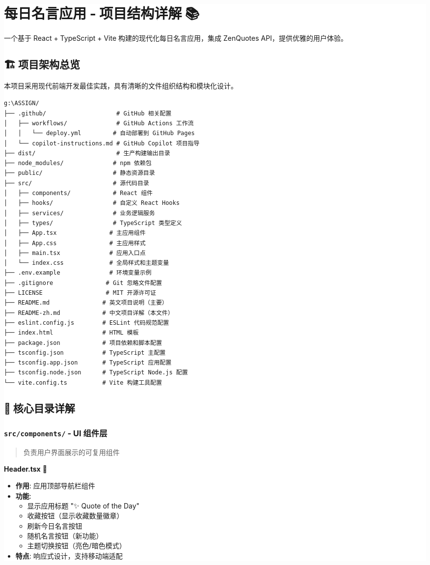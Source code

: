 # 每日名言应用 - 项目结构详解 📚

一个基于 React + TypeScript + Vite 构建的现代化每日名言应用，集成 ZenQuotes API，提供优雅的用户体验。

## 🏗️ 项目架构总览

本项目采用现代前端开发最佳实践，具有清晰的文件组织结构和模块化设计。

```
g:\ASSIGN/
├── .github/                    # GitHub 相关配置
│   ├── workflows/              # GitHub Actions 工作流
│   │   └── deploy.yml         # 自动部署到 GitHub Pages
│   └── copilot-instructions.md # GitHub Copilot 项目指导
├── dist/                       # 生产构建输出目录
├── node_modules/              # npm 依赖包
├── public/                    # 静态资源目录
├── src/                       # 源代码目录
│   ├── components/            # React 组件
│   ├── hooks/                 # 自定义 React Hooks
│   ├── services/              # 业务逻辑服务
│   ├── types/                 # TypeScript 类型定义
│   ├── App.tsx               # 主应用组件
│   ├── App.css               # 主应用样式
│   ├── main.tsx              # 应用入口点
│   └── index.css             # 全局样式和主题变量
├── .env.example              # 环境变量示例
├── .gitignore               # Git 忽略文件配置
├── LICENSE                  # MIT 开源许可证
├── README.md               # 英文项目说明（主要）
├── README-zh.md            # 中文项目详解（本文件）
├── eslint.config.js        # ESLint 代码规范配置
├── index.html              # HTML 模板
├── package.json            # 项目依赖和脚本配置
├── tsconfig.json           # TypeScript 主配置
├── tsconfig.app.json       # TypeScript 应用配置
├── tsconfig.node.json      # TypeScript Node.js 配置
└── vite.config.ts          # Vite 构建工具配置
```

## 📁 核心目录详解

### `src/components/` - UI 组件层
> 负责用户界面展示的可复用组件

**Header.tsx** 📱
- **作用**: 应用顶部导航栏组件
- **功能**: 
  - 显示应用标题 "✨ Quote of the Day"
  - 收藏按钮（显示收藏数量徽章）
  - 刷新今日名言按钮
  - 随机名言按钮（新功能）
  - 主题切换按钮（亮色/暗色模式）
- **特点**: 响应式设计，支持移动端适配
